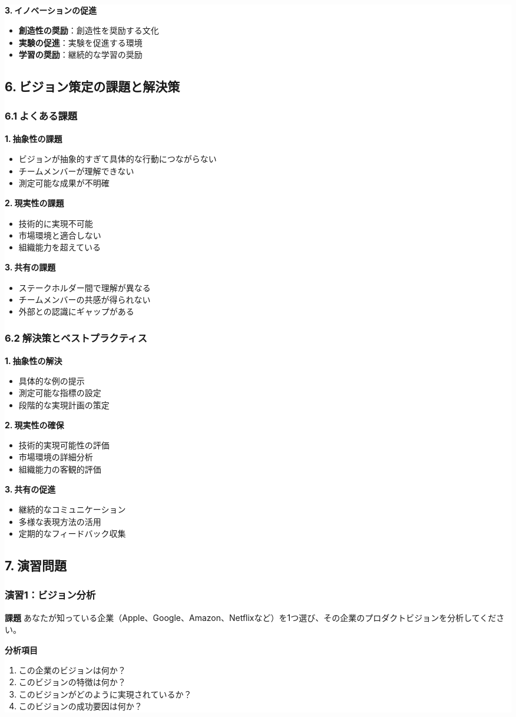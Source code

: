**3. イノベーションの促進**
- **創造性の奨励**：創造性を奨励する文化
- **実験の促進**：実験を促進する環境
- **学習の奨励**：継続的な学習の奨励

## 6. ビジョン策定の課題と解決策

### 6.1 よくある課題

**1. 抽象性の課題**
- ビジョンが抽象的すぎて具体的な行動につながらない
- チームメンバーが理解できない
- 測定可能な成果が不明確

**2. 現実性の課題**
- 技術的に実現不可能
- 市場環境と適合しない
- 組織能力を超えている

**3. 共有の課題**
- ステークホルダー間で理解が異なる
- チームメンバーの共感が得られない
- 外部との認識にギャップがある

### 6.2 解決策とベストプラクティス

**1. 抽象性の解決**
- 具体的な例の提示
- 測定可能な指標の設定
- 段階的な実現計画の策定

**2. 現実性の確保**
- 技術的実現可能性の評価
- 市場環境の詳細分析
- 組織能力の客観的評価

**3. 共有の促進**
- 継続的なコミュニケーション
- 多様な表現方法の活用
- 定期的なフィードバック収集

## 7. 演習問題

### 演習1：ビジョン分析

**課題**
あなたが知っている企業（Apple、Google、Amazon、Netflixなど）を1つ選び、その企業のプロダクトビジョンを分析してください。

**分析項目**
1. この企業のビジョンは何か？
2. このビジョンの特徴は何か？
3. このビジョンがどのように実現されているか？
4. このビジョンの成功要因は何か？
